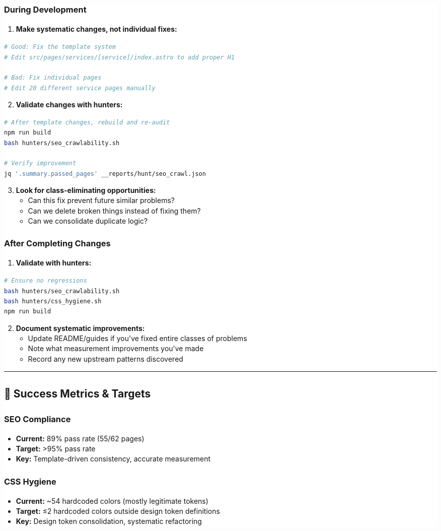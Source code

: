 ### During Development

1. **Make systematic changes, not individual fixes:**
```bash
# Good: Fix the template system
# Edit src/pages/services/[service]/index.astro to add proper H1

# Bad: Fix individual pages
# Edit 20 different service pages manually
```

2. **Validate changes with hunters:**
```bash
# After template changes, rebuild and re-audit
npm run build
bash hunters/seo_crawlability.sh

# Verify improvement
jq '.summary.passed_pages' __reports/hunt/seo_crawl.json
```

3. **Look for class-eliminating opportunities:**
   - Can this fix prevent future similar problems?
   - Can we delete broken things instead of fixing them?
   - Can we consolidate duplicate logic?

### After Completing Changes

1. **Validate with hunters:**
```bash
# Ensure no regressions
bash hunters/seo_crawlability.sh
bash hunters/css_hygiene.sh
npm run build
```

2. **Document systematic improvements:**
   - Update README/guides if you've fixed entire classes of problems
   - Note what measurement improvements you've made
   - Record any new upstream patterns discovered

---

## 🎯 Success Metrics & Targets

### SEO Compliance
- **Current:** 89% pass rate (55/62 pages)
- **Target:** >95% pass rate
- **Key:** Template-driven consistency, accurate measurement

### CSS Hygiene  
- **Current:** ~54 hardcoded colors (mostly legitimate tokens)
- **Target:** ≤2 hardcoded colors outside design token definitions
- **Key:** Design token consolidation, systematic refactoring
